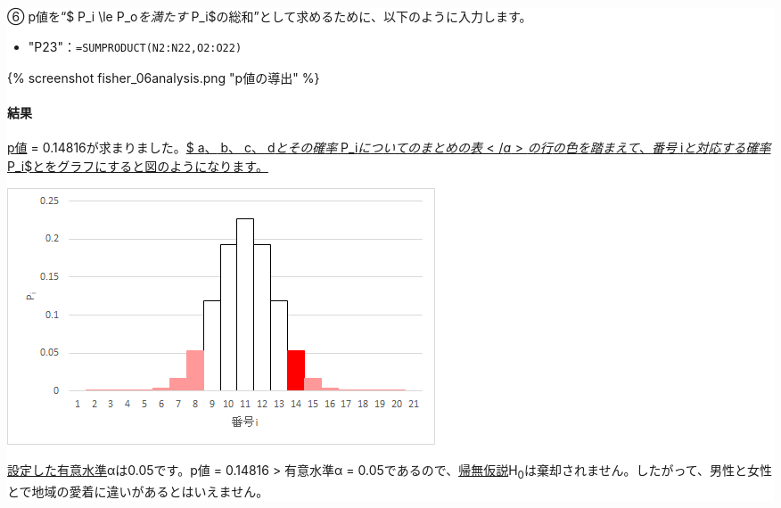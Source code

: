 &#9317; p値を<q cite="#deriving_p-value">$ P_i \le P_o$を満たす$ P_i$の総和</q>として求めるために、以下のように入力します。

* "P23"：<code>=SUMPRODUCT(N2:N22,O2:O22)</code>

{% screenshot fisher_06analysis.png "p値の導出" %}


#### 結果

<a href="#p_of_W">p値</a> = 0.14816が求まりました。<a href="#possibilities">$ a$、$ b$、$ c$、$ d$とその確率$ P_i$についてのまとめの表</a>の行の色を踏まえて、番号$ i$と対応する確率$ P_i$とをグラフにすると図のようになります。

![p値の図示](./pic/fisher_07graph1.png)

設定した<a href="../04/#chapter1">有意水準</a>αは0.05です。p値 = 0.14816 &gt; 有意水準α = 0.05であるので、<a href="../02/#null_hypothesis">帰無仮説</a>H<sub>0</sub>は棄却されません。したがって、男性と女性とで地域の愛着に違いがあるとはいえません。

